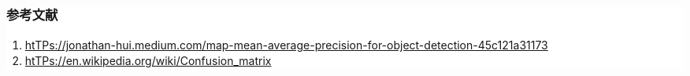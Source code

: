 ### 参考文献

1. [htTPs://jonathan-hui.medium.com/map-mean-average-precision-for-object-detection-45c121a31173](htTPs://jonathan-hui.medium.com/map-mean-average-precision-for-object-detection-45c121a31173)
2. [htTPs://en.wikipedia.org/wiki/Confusion_matrix](htTPs://en.wikipedia.org/wiki/Confusion_matrix)
